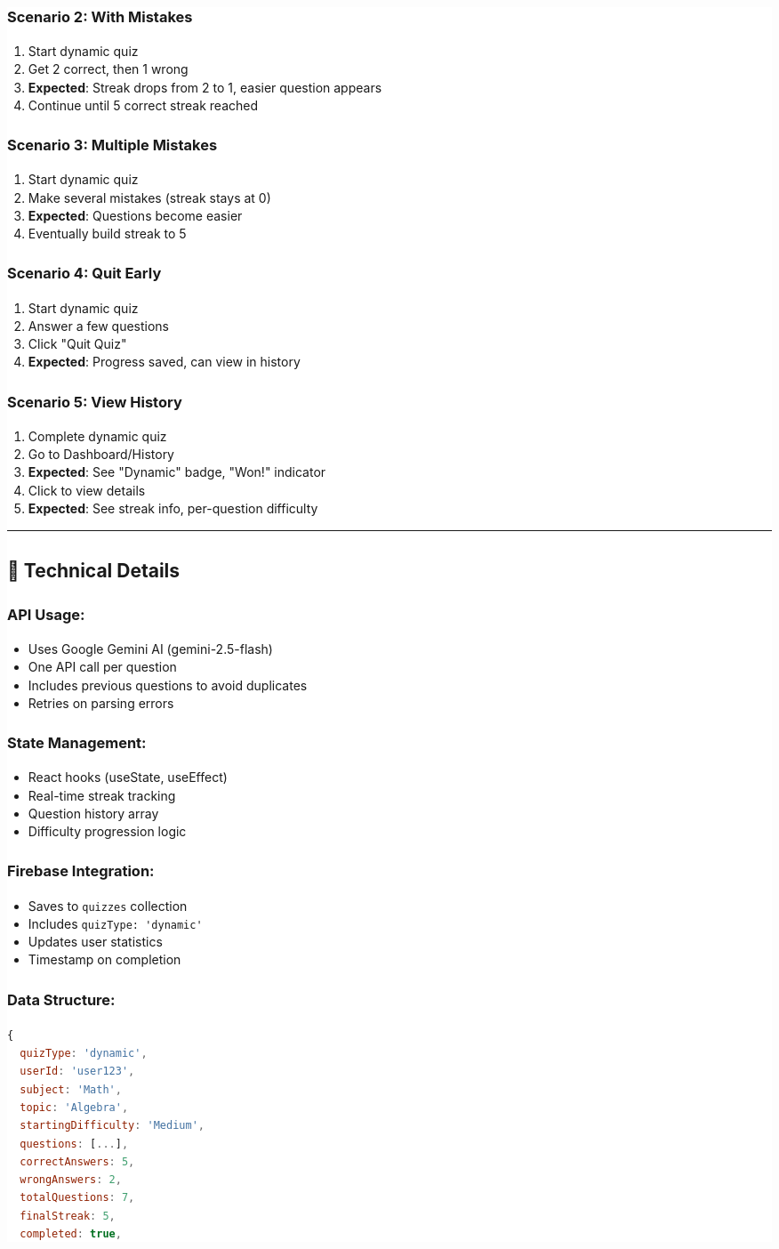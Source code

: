 ### **Scenario 2: With Mistakes**
1. Start dynamic quiz
2. Get 2 correct, then 1 wrong
3. **Expected**: Streak drops from 2 to 1, easier question appears
4. Continue until 5 correct streak reached

### **Scenario 3: Multiple Mistakes**
1. Start dynamic quiz
2. Make several mistakes (streak stays at 0)
3. **Expected**: Questions become easier
4. Eventually build streak to 5

### **Scenario 4: Quit Early**
1. Start dynamic quiz
2. Answer a few questions
3. Click "Quit Quiz"
4. **Expected**: Progress saved, can view in history

### **Scenario 5: View History**
1. Complete dynamic quiz
2. Go to Dashboard/History
3. **Expected**: See "Dynamic" badge, "Won!" indicator
4. Click to view details
5. **Expected**: See streak info, per-question difficulty

---

## 🔧 Technical Details

### **API Usage:**
- Uses Google Gemini AI (gemini-2.5-flash)
- One API call per question
- Includes previous questions to avoid duplicates
- Retries on parsing errors

### **State Management:**
- React hooks (useState, useEffect)
- Real-time streak tracking
- Question history array
- Difficulty progression logic

### **Firebase Integration:**
- Saves to `quizzes` collection
- Includes `quizType: 'dynamic'`
- Updates user statistics
- Timestamp on completion

### **Data Structure:**
```javascript
{
  quizType: 'dynamic',
  userId: 'user123',
  subject: 'Math',
  topic: 'Algebra',
  startingDifficulty: 'Medium',
  questions: [...],
  correctAnswers: 5,
  wrongAnswers: 2,
  totalQuestions: 7,
  finalStreak: 5,
  completed: true,
```